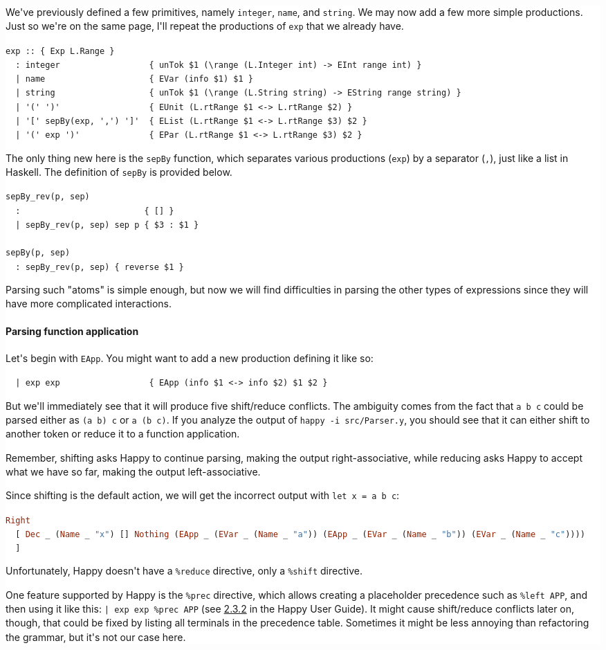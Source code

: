 We've previously defined a few primitives, namely `integer`, `name`, and `string`.
We may now add a few more simple productions.
Just so we're on the same page, I'll repeat the productions of `exp` that we already have.

```happy
exp :: { Exp L.Range }
  : integer                  { unTok $1 (\range (L.Integer int) -> EInt range int) }
  | name                     { EVar (info $1) $1 }
  | string                   { unTok $1 (\range (L.String string) -> EString range string) }
  | '(' ')'                  { EUnit (L.rtRange $1 <-> L.rtRange $2) }
  | '[' sepBy(exp, ',') ']'  { EList (L.rtRange $1 <-> L.rtRange $3) $2 }
  | '(' exp ')'              { EPar (L.rtRange $1 <-> L.rtRange $3) $2 }
```

The only thing new here is the `sepBy` function, which separates various productions (`exp`) by a separator (`,`), just like a list in Haskell.
The definition of `sepBy` is provided below.

```happy
sepBy_rev(p, sep)
  :                         { [] }
  | sepBy_rev(p, sep) sep p { $3 : $1 }

sepBy(p, sep)
  : sepBy_rev(p, sep) { reverse $1 }
```

Parsing such "atoms" is simple enough, but now we will find difficulties in parsing the other types of expressions since they will have more complicated interactions.

#### Parsing function application

Let's begin with `EApp`. You might want to add a new production defining it like so:

```happy
  | exp exp                  { EApp (info $1 <-> info $2) $1 $2 }
```

But we'll immediately see that it will produce five shift/reduce conflicts.
The ambiguity comes from the fact that `a b c` could be parsed either as `(a b) c` or `a (b c)`.
If you analyze the output of `happy -i src/Parser.y`, you should see that it can either shift to another token or reduce it to a function application.

Remember, shifting asks Happy to continue parsing, making the output right-associative, while reducing asks Happy to accept what we have so far, making the output left-associative.

Since shifting is the default action, we will get the incorrect output with `let x = a b c`:

```haskell
Right
  [ Dec _ (Name _ "x") [] Nothing (EApp _ (EVar _ (Name _ "a")) (EApp _ (EVar _ (Name _ "b")) (EVar _ (Name _ "c"))))
  ]
```

Unfortunately, Happy doesn't have a `%reduce` directive, only a `%shift` directive.

One feature supported by Happy is the `%prec` directive, which allows creating a placeholder precedence such as `%left APP`, and then using it like this:  `| exp exp %prec APP` (see [2.3.2](https://monlih.github.io/happy-docs/#_sec_precedences) in the Happy User Guide).
It might cause shift/reduce conflicts later on, though, that could be fixed by listing all terminals in the precedence table.
Sometimes it might be less annoying than refactoring the grammar, but it's not our case here.
